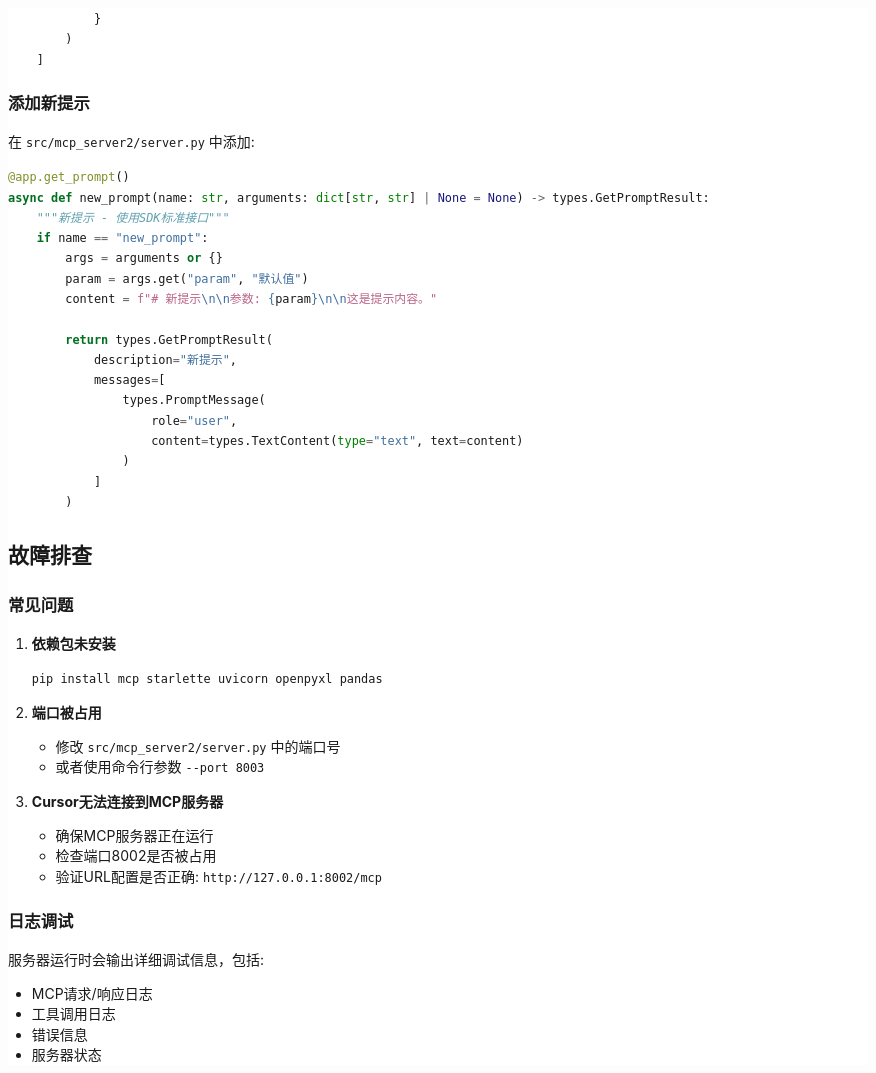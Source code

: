 ```python
            }
        )
    ]
```

### 添加新提示
在 `src/mcp_server2/server.py` 中添加:

```python
@app.get_prompt()
async def new_prompt(name: str, arguments: dict[str, str] | None = None) -> types.GetPromptResult:
    """新提示 - 使用SDK标准接口"""
    if name == "new_prompt":
        args = arguments or {}
        param = args.get("param", "默认值")
        content = f"# 新提示\n\n参数: {param}\n\n这是提示内容。"
        
        return types.GetPromptResult(
            description="新提示",
            messages=[
                types.PromptMessage(
                    role="user",
                    content=types.TextContent(type="text", text=content)
                )
            ]
        )
```

## 故障排查

### 常见问题

1. **依赖包未安装**
   ```bash
   pip install mcp starlette uvicorn openpyxl pandas
   ```

2. **端口被占用**
   - 修改 `src/mcp_server2/server.py` 中的端口号
   - 或者使用命令行参数 `--port 8003`

3. **Cursor无法连接到MCP服务器**
   - 确保MCP服务器正在运行
   - 检查端口8002是否被占用
   - 验证URL配置是否正确: `http://127.0.0.1:8002/mcp`

### 日志调试
服务器运行时会输出详细调试信息，包括:
- MCP请求/响应日志
- 工具调用日志
- 错误信息
- 服务器状态
